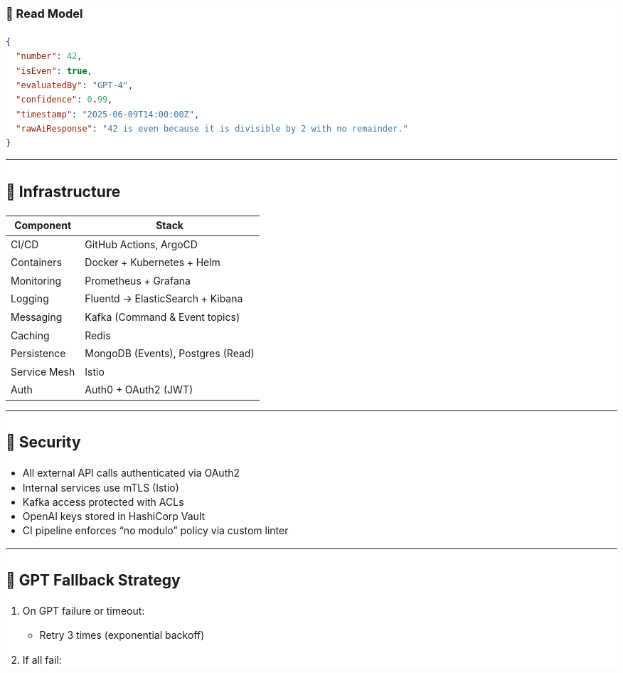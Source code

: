 ### 📖 Read Model

```json
{
  "number": 42,
  "isEven": true,
  "evaluatedBy": "GPT-4",
  "confidence": 0.99,
  "timestamp": "2025-06-09T14:00:00Z",
  "rawAiResponse": "42 is even because it is divisible by 2 with no remainder."
}
```

---

## 🧪 Infrastructure

| Component    | Stack                             |
| ------------ | --------------------------------- |
| CI/CD        | GitHub Actions, ArgoCD            |
| Containers   | Docker + Kubernetes + Helm        |
| Monitoring   | Prometheus + Grafana              |
| Logging      | Fluentd → ElasticSearch + Kibana  |
| Messaging    | Kafka (Command & Event topics)    |
| Caching      | Redis                             |
| Persistence  | MongoDB (Events), Postgres (Read) |
| Service Mesh | Istio                             |
| Auth         | Auth0 + OAuth2 (JWT)              |

---

## 🔐 Security

* All external API calls authenticated via OAuth2
* Internal services use mTLS (Istio)
* Kafka access protected with ACLs
* OpenAI keys stored in HashiCorp Vault
* CI pipeline enforces “no modulo” policy via custom linter

---

## 🧠 GPT Fallback Strategy

1. On GPT failure or timeout:

   * Retry 3 times (exponential backoff)
2. If all fail:
